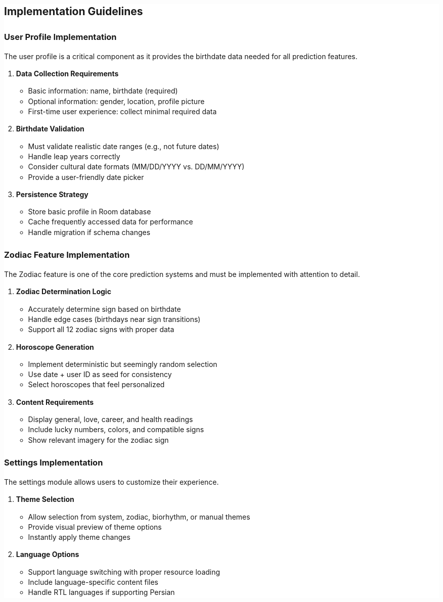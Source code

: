 ## Implementation Guidelines

### User Profile Implementation

The user profile is a critical component as it provides the birthdate data needed for all prediction features.

1. **Data Collection Requirements**
   - Basic information: name, birthdate (required)
   - Optional information: gender, location, profile picture
   - First-time user experience: collect minimal required data

2. **Birthdate Validation**
   - Must validate realistic date ranges (e.g., not future dates)
   - Handle leap years correctly
   - Consider cultural date formats (MM/DD/YYYY vs. DD/MM/YYYY)
   - Provide a user-friendly date picker

3. **Persistence Strategy**
   - Store basic profile in Room database
   - Cache frequently accessed data for performance
   - Handle migration if schema changes

### Zodiac Feature Implementation

The Zodiac feature is one of the core prediction systems and must be implemented with attention to detail.

1. **Zodiac Determination Logic**
   - Accurately determine sign based on birthdate
   - Handle edge cases (birthdays near sign transitions)
   - Support all 12 zodiac signs with proper data

2. **Horoscope Generation**
   - Implement deterministic but seemingly random selection
   - Use date + user ID as seed for consistency
   - Select horoscopes that feel personalized

3. **Content Requirements**
   - Display general, love, career, and health readings
   - Include lucky numbers, colors, and compatible signs
   - Show relevant imagery for the zodiac sign

### Settings Implementation

The settings module allows users to customize their experience.

1. **Theme Selection**
   - Allow selection from system, zodiac, biorhythm, or manual themes
   - Provide visual preview of theme options
   - Instantly apply theme changes

2. **Language Options**
   - Support language switching with proper resource loading
   - Include language-specific content files
   - Handle RTL languages if supporting Persian
